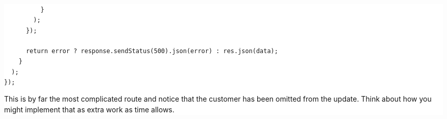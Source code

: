 ```
          }
        );
      });

      return error ? response.sendStatus(500).json(error) : res.json(data);
    }
  );
});
```

This is by far the most complicated route and notice that the customer has been omitted from the update.   Think about how you might implement that as extra work as time allows.
